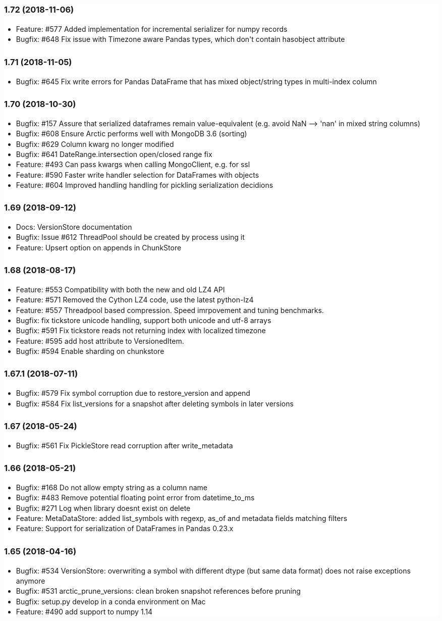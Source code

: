 ### 1.72 (2018-11-06)
  * Feature: #577 Added implementation for incremental serializer for numpy records
  * Bugfix: #648 Fix issue with Timezone aware Pandas types, which don't contain hasobject attribute

### 1.71  (2018-11-05)
  * Bugfix: #645 Fix write errors for Pandas DataFrame that has mixed object/string types in multi-index column

### 1.70 (2018-10-30)
  * Bugfix: #157 Assure that serialized dataframes remain value-equivalent (e.g. avoid NaN --> 'nan' in mixed string columns)
  * Bugfix: #608 Ensure Arctic performs well with MongoDB 3.6 (sorting)
  * Bugfix: #629 Column kwarg no longer modified
  * Bugfix: #641 DateRange.intersection open/closed range fix
  * Feature: #493 Can pass kwargs when calling MongoClient, e.g. for ssl
  * Feature: #590 Faster write handler selection for DataFrames with objects  
  * Feature: #604 Improved handling handling for pickling serialization decidions


### 1.69 (2018-09-12)
  * Docs: VersionStore documentation
  * Bugfix: Issue #612 ThreadPool should be created by process using it
  * Feature: Upsert option on appends in ChunkStore

### 1.68 (2018-08-17)
  * Feature: #553 Compatibility with both the new and old LZ4 API
  * Feature: #571 Removed the Cython LZ4 code, use the latest python-lz4
  * Feature: #557 Threadpool based compression. Speed imrpovement and tuning benchmarks.
  * Bugfix: fix tickstore unicode handling, support both unicode and utf-8 arrays
  * Bugfix: #591 Fix tickstore reads not returning index with localized timezone
  * Feature: #595 add host attribute to VersionedItem.
  * Bugfix: #594 Enable sharding on chunkstore

### 1.67.1 (2018-07-11)
  * Bugfix: #579 Fix symbol corruption due to restore_version and append
  * Bugfix: #584 Fix list_versions for a snapshot after deleting symbols in later versions

### 1.67 (2018-05-24)
  * Bugfix: #561 Fix PickleStore read corruption after write_metadata

### 1.66 (2018-05-21)
  * Bugfix: #168 Do not allow empty string as a column name
  * Bugfix: #483 Remove potential floating point error from datetime_to_ms
  * Bugfix: #271 Log when library doesnt exist on delete
  * Feature: MetaDataStore: added list_symbols with regexp, as_of and metadata fields matching filters
  * Feature: Support for serialization of DataFrames in Pandas 0.23.x

### 1.65 (2018-04-16)
  * Bugfix: #534 VersionStore: overwriting a symbol with different dtype (but same data format) does not
                 raise exceptions anymore
  * Bugfix: #531 arctic_prune_versions: clean broken snapshot references before pruning
  * Bugfix: setup.py develop in a conda environment on Mac
  * Feature: #490 add support to numpy 1.14
